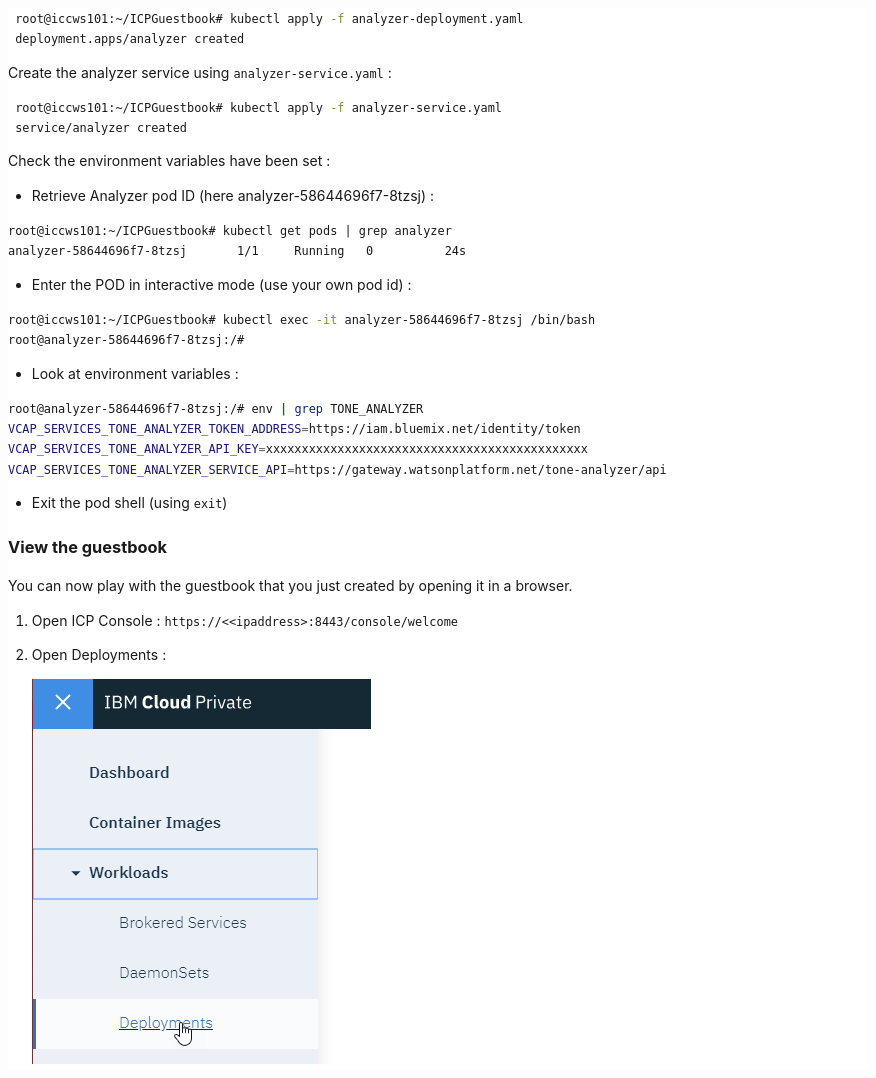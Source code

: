 ```bash
 root@iccws101:~/ICPGuestbook# kubectl apply -f analyzer-deployment.yaml
 deployment.apps/analyzer created
```

Create the analyzer service using  `analyzer-service.yaml` :

```bash
 root@iccws101:~/ICPGuestbook# kubectl apply -f analyzer-service.yaml
 service/analyzer created
```

Check the environment variables have been set : 

- Retrieve Analyzer pod ID (here analyzer-58644696f7-8tzsj) : 

```
root@iccws101:~/ICPGuestbook# kubectl get pods | grep analyzer
analyzer-58644696f7-8tzsj       1/1     Running   0          24s
```

- Enter the POD in interactive mode (use your own pod id) :

```bash
root@iccws101:~/ICPGuestbook# kubectl exec -it analyzer-58644696f7-8tzsj /bin/bash
root@analyzer-58644696f7-8tzsj:/#
```

- Look at environment variables : 

```bash
root@analyzer-58644696f7-8tzsj:/# env | grep TONE_ANALYZER
VCAP_SERVICES_TONE_ANALYZER_TOKEN_ADDRESS=https://iam.bluemix.net/identity/token
VCAP_SERVICES_TONE_ANALYZER_API_KEY=xxxxxxxxxxxxxxxxxxxxxxxxxxxxxxxxxxxxxxxxxxxxx
VCAP_SERVICES_TONE_ANALYZER_SERVICE_API=https://gateway.watsonplatform.net/tone-analyzer/api
```

- Exit the pod shell (using `exit`)

### View the guestbook

You can now play with the guestbook that you just created by opening it in a browser.

1. Open ICP Console : `https://<<ipaddress>:8443/console/welcome`

2. Open Deployments : 

   ![1553847844339](images/1553847844339.png)
